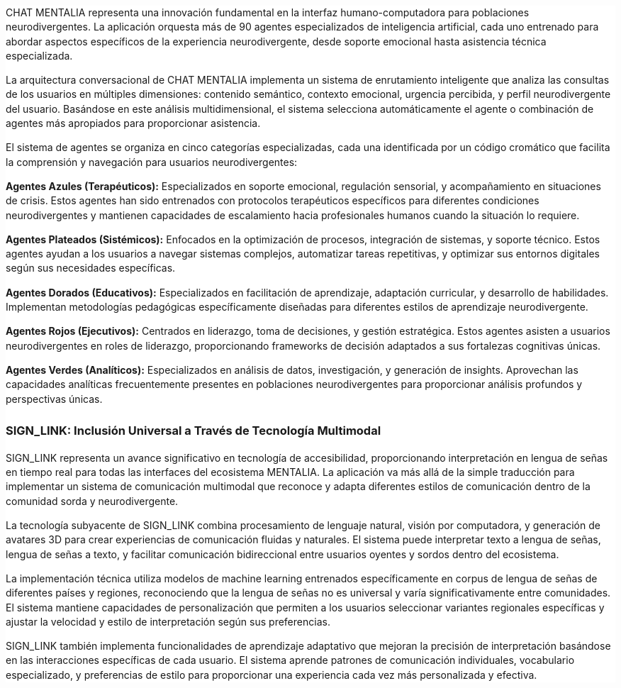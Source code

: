 CHAT MENTALIA representa una innovación fundamental en la interfaz humano-computadora para poblaciones neurodivergentes. La aplicación orquesta más de 90 agentes especializados de inteligencia artificial, cada uno entrenado para abordar aspectos específicos de la experiencia neurodivergente, desde soporte emocional hasta asistencia técnica especializada.

La arquitectura conversacional de CHAT MENTALIA implementa un sistema de enrutamiento inteligente que analiza las consultas de los usuarios en múltiples dimensiones: contenido semántico, contexto emocional, urgencia percibida, y perfil neurodivergente del usuario. Basándose en este análisis multidimensional, el sistema selecciona automáticamente el agente o combinación de agentes más apropiados para proporcionar asistencia.

El sistema de agentes se organiza en cinco categorías especializadas, cada una identificada por un código cromático que facilita la comprensión y navegación para usuarios neurodivergentes:

**Agentes Azules (Terapéuticos):** Especializados en soporte emocional, regulación sensorial, y acompañamiento en situaciones de crisis. Estos agentes han sido entrenados con protocolos terapéuticos específicos para diferentes condiciones neurodivergentes y mantienen capacidades de escalamiento hacia profesionales humanos cuando la situación lo requiere.

**Agentes Plateados (Sistémicos):** Enfocados en la optimización de procesos, integración de sistemas, y soporte técnico. Estos agentes ayudan a los usuarios a navegar sistemas complejos, automatizar tareas repetitivas, y optimizar sus entornos digitales según sus necesidades específicas.

**Agentes Dorados (Educativos):** Especializados en facilitación de aprendizaje, adaptación curricular, y desarrollo de habilidades. Implementan metodologías pedagógicas específicamente diseñadas para diferentes estilos de aprendizaje neurodivergente.

**Agentes Rojos (Ejecutivos):** Centrados en liderazgo, toma de decisiones, y gestión estratégica. Estos agentes asisten a usuarios neurodivergentes en roles de liderazgo, proporcionando frameworks de decisión adaptados a sus fortalezas cognitivas únicas.

**Agentes Verdes (Analíticos):** Especializados en análisis de datos, investigación, y generación de insights. Aprovechan las capacidades analíticas frecuentemente presentes en poblaciones neurodivergentes para proporcionar análisis profundos y perspectivas únicas.

### SIGN_LINK: Inclusión Universal a Través de Tecnología Multimodal

SIGN_LINK representa un avance significativo en tecnología de accesibilidad, proporcionando interpretación en lengua de señas en tiempo real para todas las interfaces del ecosistema MENTALIA. La aplicación va más allá de la simple traducción para implementar un sistema de comunicación multimodal que reconoce y adapta diferentes estilos de comunicación dentro de la comunidad sorda y neurodivergente.

La tecnología subyacente de SIGN_LINK combina procesamiento de lenguaje natural, visión por computadora, y generación de avatares 3D para crear experiencias de comunicación fluidas y naturales. El sistema puede interpretar texto a lengua de señas, lengua de señas a texto, y facilitar comunicación bidireccional entre usuarios oyentes y sordos dentro del ecosistema.

La implementación técnica utiliza modelos de machine learning entrenados específicamente en corpus de lengua de señas de diferentes países y regiones, reconociendo que la lengua de señas no es universal y varía significativamente entre comunidades. El sistema mantiene capacidades de personalización que permiten a los usuarios seleccionar variantes regionales específicas y ajustar la velocidad y estilo de interpretación según sus preferencias.

SIGN_LINK también implementa funcionalidades de aprendizaje adaptativo que mejoran la precisión de interpretación basándose en las interacciones específicas de cada usuario. El sistema aprende patrones de comunicación individuales, vocabulario especializado, y preferencias de estilo para proporcionar una experiencia cada vez más personalizada y efectiva.
